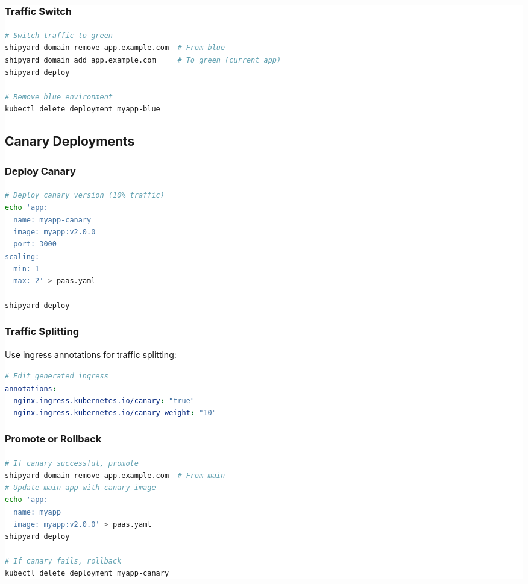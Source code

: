 ### Traffic Switch

```bash
# Switch traffic to green
shipyard domain remove app.example.com  # From blue
shipyard domain add app.example.com     # To green (current app)
shipyard deploy

# Remove blue environment
kubectl delete deployment myapp-blue
```

## Canary Deployments

### Deploy Canary

```bash
# Deploy canary version (10% traffic)
echo 'app:
  name: myapp-canary
  image: myapp:v2.0.0
  port: 3000
scaling:
  min: 1
  max: 2' > paas.yaml

shipyard deploy
```

### Traffic Splitting

Use ingress annotations for traffic splitting:

```yaml
# Edit generated ingress
annotations:
  nginx.ingress.kubernetes.io/canary: "true"
  nginx.ingress.kubernetes.io/canary-weight: "10"
```

### Promote or Rollback

```bash
# If canary successful, promote
shipyard domain remove app.example.com  # From main
# Update main app with canary image
echo 'app:
  name: myapp
  image: myapp:v2.0.0' > paas.yaml
shipyard deploy

# If canary fails, rollback
kubectl delete deployment myapp-canary
```
